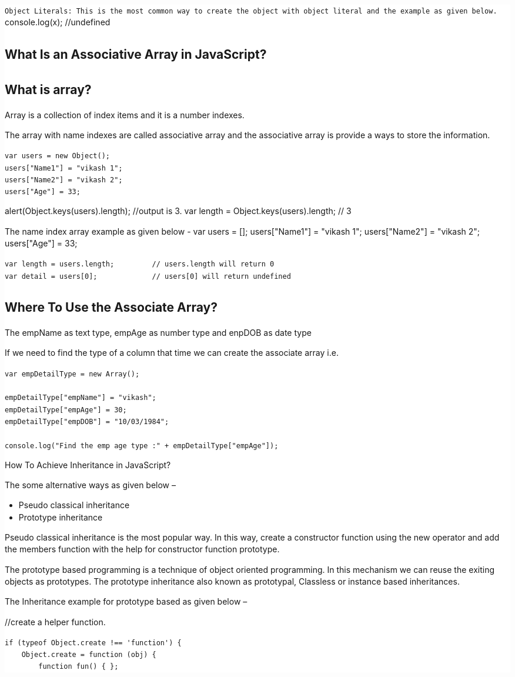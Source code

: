 ``` Object Literals: This is the most common way to create the object with object literal and the example as given below. ```
console.log(x); //undefined

## What Is an Associative Array in JavaScript?
## What is array? 
Array is a collection of index items and it is a number indexes.

The array with name indexes are called associative array and the associative array is provide a ways to 
store the information.

    var users = new Object();
    users["Name1"] = "vikash 1";
    users["Name2"] = "vikash 2";
    users["Age"] = 33;

alert(Object.keys(users).length); //output is 3.
    var length = Object.keys(users).length;  // 3
   
The name index array example as given below -
    var users = [];
    users["Name1"] = "vikash 1";
    users["Name2"] = "vikash 2";
    users["Age"] = 33;

    var length = users.length;         // users.length will return 0
    var detail = users[0];             // users[0] will return undefined
    
## Where To Use the Associate Array?

The empName as text type, empAge as number type and enpDOB as date type

If we need to find the type of a column that time we can create the associate array i.e. 
    
    var empDetailType = new Array();

    empDetailType["empName"] = "vikash";
    empDetailType["empAge"] = 30;
    empDetailType["empDOB"] = "10/03/1984";

    console.log("Find the emp age type :" + empDetailType["empAge"]);
How To Achieve Inheritance in JavaScript?

The some alternative ways as given below –
* Pseudo classical inheritance
* Prototype inheritance

Pseudo classical inheritance is the most popular way. In this way, create a constructor function using 
the new operator and add the members function with the help for constructor function prototype.

The prototype based programming is a technique of object oriented programming. In this mechanism we can 
reuse the exiting objects as prototypes. The prototype inheritance also known as prototypal, Classless 
or instance based inheritances.

The Inheritance example for prototype based as given below –

//create a helper function.

    if (typeof Object.create !== 'function') {
        Object.create = function (obj) {
            function fun() { };
```